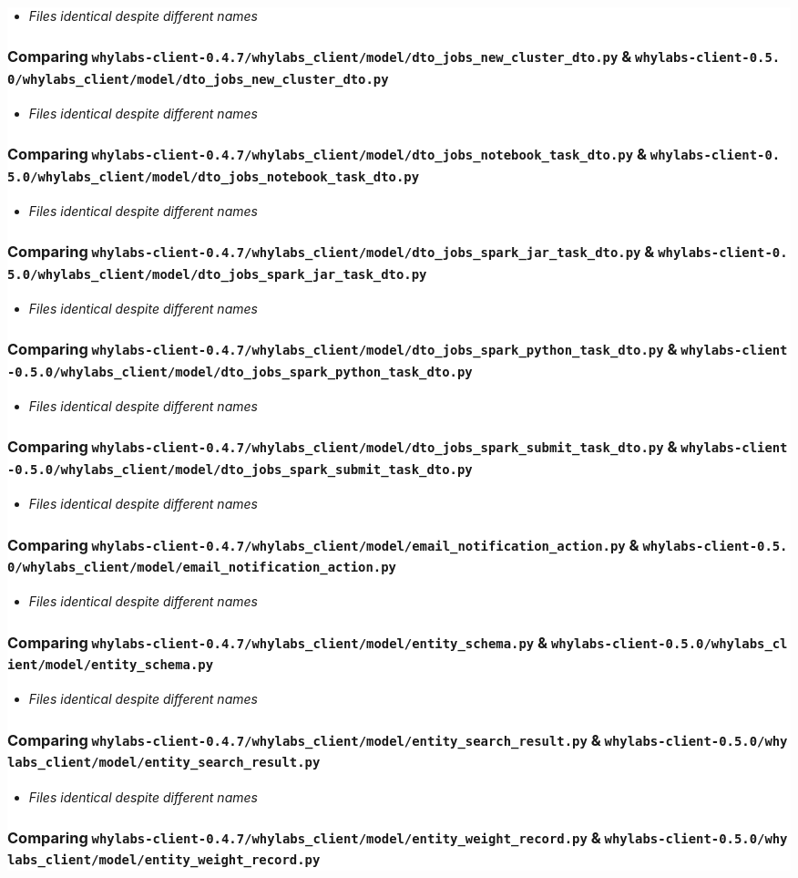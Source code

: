  * *Files identical despite different names*

### Comparing `whylabs-client-0.4.7/whylabs_client/model/dto_jobs_new_cluster_dto.py` & `whylabs-client-0.5.0/whylabs_client/model/dto_jobs_new_cluster_dto.py`

 * *Files identical despite different names*

### Comparing `whylabs-client-0.4.7/whylabs_client/model/dto_jobs_notebook_task_dto.py` & `whylabs-client-0.5.0/whylabs_client/model/dto_jobs_notebook_task_dto.py`

 * *Files identical despite different names*

### Comparing `whylabs-client-0.4.7/whylabs_client/model/dto_jobs_spark_jar_task_dto.py` & `whylabs-client-0.5.0/whylabs_client/model/dto_jobs_spark_jar_task_dto.py`

 * *Files identical despite different names*

### Comparing `whylabs-client-0.4.7/whylabs_client/model/dto_jobs_spark_python_task_dto.py` & `whylabs-client-0.5.0/whylabs_client/model/dto_jobs_spark_python_task_dto.py`

 * *Files identical despite different names*

### Comparing `whylabs-client-0.4.7/whylabs_client/model/dto_jobs_spark_submit_task_dto.py` & `whylabs-client-0.5.0/whylabs_client/model/dto_jobs_spark_submit_task_dto.py`

 * *Files identical despite different names*

### Comparing `whylabs-client-0.4.7/whylabs_client/model/email_notification_action.py` & `whylabs-client-0.5.0/whylabs_client/model/email_notification_action.py`

 * *Files identical despite different names*

### Comparing `whylabs-client-0.4.7/whylabs_client/model/entity_schema.py` & `whylabs-client-0.5.0/whylabs_client/model/entity_schema.py`

 * *Files identical despite different names*

### Comparing `whylabs-client-0.4.7/whylabs_client/model/entity_search_result.py` & `whylabs-client-0.5.0/whylabs_client/model/entity_search_result.py`

 * *Files identical despite different names*

### Comparing `whylabs-client-0.4.7/whylabs_client/model/entity_weight_record.py` & `whylabs-client-0.5.0/whylabs_client/model/entity_weight_record.py`
